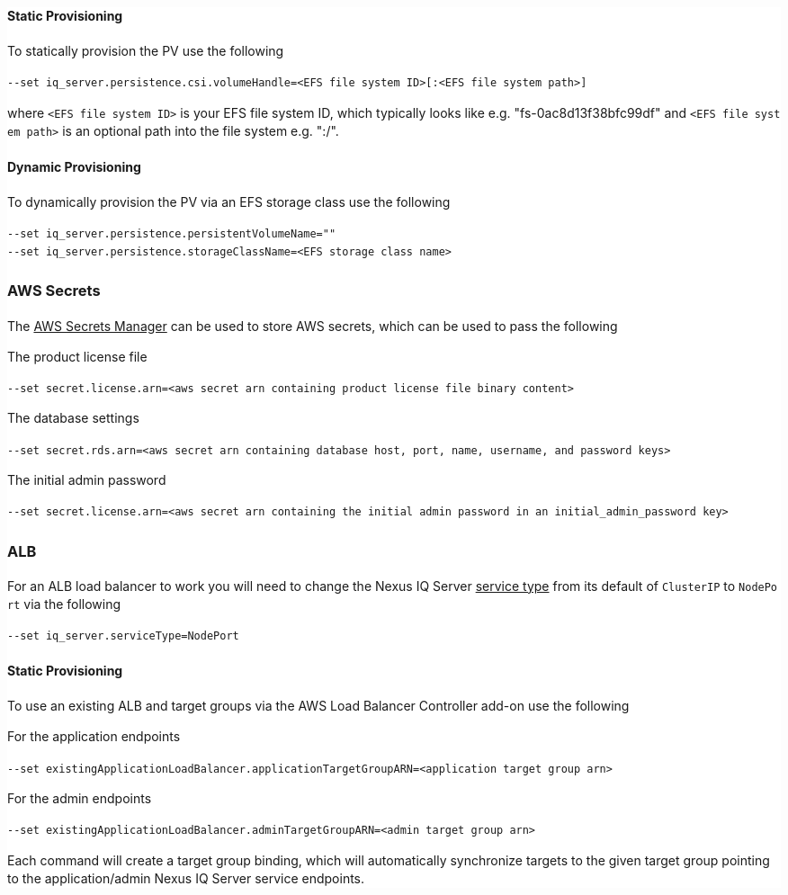 #### Static Provisioning

To statically provision the PV use the following

   ```
   --set iq_server.persistence.csi.volumeHandle=<EFS file system ID>[:<EFS file system path>]
   ```
where `<EFS file system ID>` is your EFS file system ID, which typically looks like e.g. "fs-0ac8d13f38bfc99df" and
`<EFS file system path>` is an optional path into the file system e.g. ":/".

#### Dynamic Provisioning

To dynamically provision the PV via an EFS storage class use the following
   ```
   --set iq_server.persistence.persistentVolumeName=""
   --set iq_server.persistence.storageClassName=<EFS storage class name>
   ```

### AWS Secrets

The [AWS Secrets Manager](https://aws.amazon.com/secrets-manager/) can be used to store AWS secrets, which can be used
to pass the following

The product license file
   ```
   --set secret.license.arn=<aws secret arn containing product license file binary content>
   ```

The database settings
   ```
   --set secret.rds.arn=<aws secret arn containing database host, port, name, username, and password keys>
   ```

The initial admin password
   ```
   --set secret.license.arn=<aws secret arn containing the initial admin password in an initial_admin_password key>
   ```

### ALB

For an ALB load balancer to work you will need to change the Nexus IQ Server [service type](https://kubernetes.io/docs/concepts/services-networking/service/#publishing-services-service-types)
from its default of `ClusterIP` to `NodePort` via the following
   ```
   --set iq_server.serviceType=NodePort
   ```

#### Static Provisioning

To use an existing ALB and target groups via the AWS Load Balancer Controller add-on use the following

For the application endpoints
   ```
   --set existingApplicationLoadBalancer.applicationTargetGroupARN=<application target group arn>
   ```
For the admin endpoints
   ```
   --set existingApplicationLoadBalancer.adminTargetGroupARN=<admin target group arn>
   ```
Each command will create a target group binding, which will automatically synchronize targets to the given target group
pointing to the application/admin Nexus IQ Server service endpoints.
